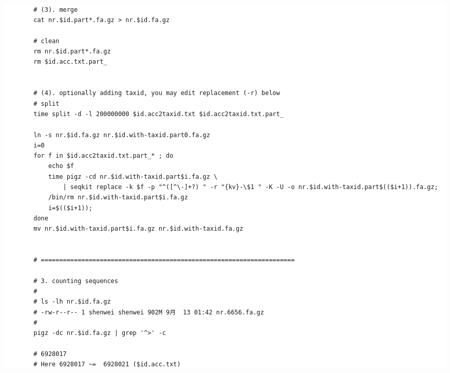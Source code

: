             # (3). merge
            cat nr.$id.part*.fa.gz > nr.$id.fa.gz     
            
            # clean
            rm nr.$id.part*.fa.gz
            rm $id.acc.txt.part_
            
            
            # (4). optionally adding taxid, you may edit replacement (-r) below
            # split
            time split -d -l 200000000 $id.acc2taxid.txt $id.acc2taxid.txt.part_
            
            ln -s nr.$id.fa.gz nr.$id.with-taxid.part0.fa.gz         
            i=0
            for f in $id.acc2taxid.txt.part_* ; do
                echo $f
                time pigz -cd nr.$id.with-taxid.part$i.fa.gz \
                    | seqkit replace -k $f -p "^([^\-]+?) " -r "{kv}-\$1 " -K -U -o nr.$id.with-taxid.part$(($i+1)).fa.gz;
                /bin/rm nr.$id.with-taxid.part$i.fa.gz
                i=$(($i+1));
            done
            mv nr.$id.with-taxid.part$i.fa.gz nr.$id.with-taxid.fa.gz
            
            
            # =====================================================================

            # 3. counting sequences
            #
            # ls -lh nr.$id.fa.gz
            # -rw-r--r-- 1 shenwei shenwei 902M 9月  13 01:42 nr.6656.fa.gz
            #
            pigz -dc nr.$id.fa.gz | grep '^>' -c

            # 6928017
            # Here 6928017 ~=  6928021 ($id.acc.txt)
